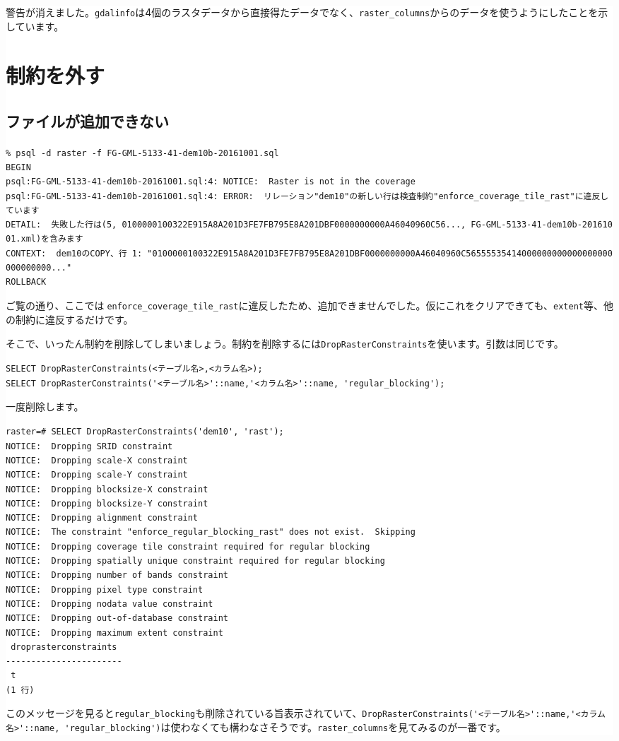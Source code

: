 警告が消えました。``gdalinfo``は4個のラスタデータから直接得たデータでなく、``raster_columns``からのデータを使うようにしたことを示しています。

# 制約を外す

## ファイルが追加できない

```
% psql -d raster -f FG-GML-5133-41-dem10b-20161001.sql
BEGIN
psql:FG-GML-5133-41-dem10b-20161001.sql:4: NOTICE:  Raster is not in the coverage
psql:FG-GML-5133-41-dem10b-20161001.sql:4: ERROR:  リレーション"dem10"の新しい行は検査制約"enforce_coverage_tile_rast"に違反しています
DETAIL:  失敗した行は(5, 0100000100322E915A8A201D3FE7FB795E8A201DBF0000000000A46040960C56..., FG-GML-5133-41-dem10b-20161001.xml)を含みます
CONTEXT:  dem10のCOPY、行 1: "0100000100322E915A8A201D3FE7FB795E8A201DBF0000000000A46040960C56555535414000000000000000000000000000..."
ROLLBACK
```

ご覧の通り、ここでは ``enforce_coverage_tile_rast``に違反したため、追加できませんでした。仮にこれをクリアできても、``extent``等、他の制約に違反するだけです。

そこで、いったん制約を削除してしまいましょう。制約を削除するには``DropRasterConstraints``を使います。引数は同じです。

```
SELECT DropRasterConstraints(<テーブル名>,<カラム名>);
SELECT DropRasterConstraints('<テーブル名>'::name,'<カラム名>'::name, 'regular_blocking');
```

一度削除します。

```
raster=# SELECT DropRasterConstraints('dem10', 'rast');
NOTICE:  Dropping SRID constraint
NOTICE:  Dropping scale-X constraint
NOTICE:  Dropping scale-Y constraint
NOTICE:  Dropping blocksize-X constraint
NOTICE:  Dropping blocksize-Y constraint
NOTICE:  Dropping alignment constraint
NOTICE:  The constraint "enforce_regular_blocking_rast" does not exist.  Skipping
NOTICE:  Dropping coverage tile constraint required for regular blocking
NOTICE:  Dropping spatially unique constraint required for regular blocking
NOTICE:  Dropping number of bands constraint
NOTICE:  Dropping pixel type constraint
NOTICE:  Dropping nodata value constraint
NOTICE:  Dropping out-of-database constraint
NOTICE:  Dropping maximum extent constraint
 droprasterconstraints
-----------------------
 t
(1 行)
```

このメッセージを見ると``regular_blocking``も削除されている旨表示されていて、``DropRasterConstraints('<テーブル名>'::name,'<カラム名>'::name, 'regular_blocking')``は使わなくても構わなさそうです。``raster_columns``を見てみるのが一番です。
